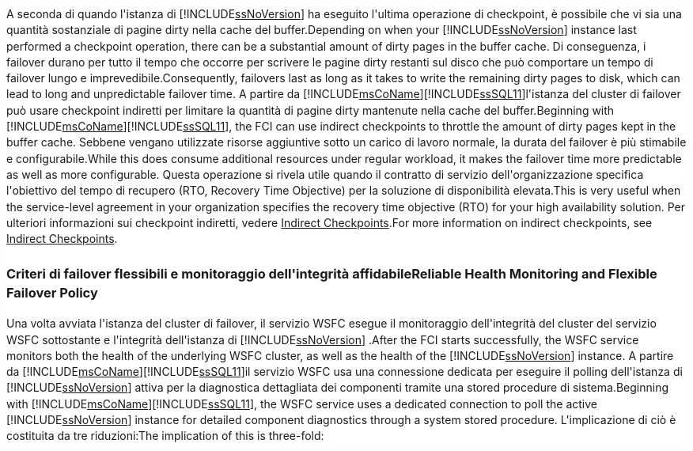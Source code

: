  <span data-ttu-id="d3b99-164">A seconda di quando l'istanza di [!INCLUDE[ssNoVersion](../../../includes/ssnoversion-md.md)] ha eseguito l'ultima operazione di checkpoint, è possibile che vi sia una quantità sostanziale di pagine dirty nella cache del buffer.</span><span class="sxs-lookup"><span data-stu-id="d3b99-164">Depending on when your [!INCLUDE[ssNoVersion](../../../includes/ssnoversion-md.md)] instance last performed a checkpoint operation, there can be a substantial amount of dirty pages in the buffer cache.</span></span> <span data-ttu-id="d3b99-165">Di conseguenza, i failover durano per tutto il tempo che occorre per scrivere le pagine dirty restanti sul disco che può comportare un tempo di failover lungo e imprevedibile.</span><span class="sxs-lookup"><span data-stu-id="d3b99-165">Consequently, failovers last as long as it takes to write the remaining dirty pages to disk, which can lead to long and unpredictable failover time.</span></span> <span data-ttu-id="d3b99-166">A partire da [!INCLUDE[msCoName](../../../includes/msconame-md.md)][!INCLUDE[ssSQL11](../../../includes/sssql11-md.md)]l'istanza del cluster di failover può usare checkpoint indiretti per limitare la quantità di pagine dirty mantenute nella cache del buffer.</span><span class="sxs-lookup"><span data-stu-id="d3b99-166">Beginning with [!INCLUDE[msCoName](../../../includes/msconame-md.md)][!INCLUDE[ssSQL11](../../../includes/sssql11-md.md)], the FCI can use indirect checkpoints to throttle the amount of dirty pages kept in the buffer cache.</span></span> <span data-ttu-id="d3b99-167">Sebbene vengano utilizzate risorse aggiuntive sotto un carico di lavoro normale, la durata del failover è più stimabile e configurabile.</span><span class="sxs-lookup"><span data-stu-id="d3b99-167">While this does consume additional resources under regular workload, it makes the failover time more predictable as well as more configurable.</span></span> <span data-ttu-id="d3b99-168">Questa operazione si rivela utile quando il contratto di servizio dell'organizzazione specifica l'obiettivo del tempo di recupero (RTO, Recovery Time Objective) per la soluzione di disponibilità elevata.</span><span class="sxs-lookup"><span data-stu-id="d3b99-168">This is very useful when the service-level agreement in your organization specifies the recovery time objective (RTO) for your high availability solution.</span></span> <span data-ttu-id="d3b99-169">Per ulteriori informazioni sui checkpoint indiretti, vedere [Indirect Checkpoints](../../../relational-databases/logs/database-checkpoints-sql-server.md#IndirectChkpt).</span><span class="sxs-lookup"><span data-stu-id="d3b99-169">For more information on indirect checkpoints, see [Indirect Checkpoints](../../../relational-databases/logs/database-checkpoints-sql-server.md#IndirectChkpt).</span></span>  
  
### <a name="reliable-health-monitoring-and-flexible-failover-policy"></a><span data-ttu-id="d3b99-170">Criteri di failover flessibili e monitoraggio dell'integrità affidabile</span><span class="sxs-lookup"><span data-stu-id="d3b99-170">Reliable Health Monitoring and Flexible Failover Policy</span></span>  
 <span data-ttu-id="d3b99-171">Una volta avviata l'istanza del cluster di failover, il servizio WSFC esegue il monitoraggio dell'integrità del cluster del servizio WSFC sottostante e l'integrità dell'istanza di [!INCLUDE[ssNoVersion](../../../includes/ssnoversion-md.md)] .</span><span class="sxs-lookup"><span data-stu-id="d3b99-171">After the FCI starts successfully, the WSFC service monitors both the health of the underlying WSFC cluster, as well as the health of the [!INCLUDE[ssNoVersion](../../../includes/ssnoversion-md.md)] instance.</span></span> <span data-ttu-id="d3b99-172">A partire da [!INCLUDE[msCoName](../../../includes/msconame-md.md)][!INCLUDE[ssSQL11](../../../includes/sssql11-md.md)]il servizio WSFC usa una connessione dedicata per eseguire il polling dell'istanza di [!INCLUDE[ssNoVersion](../../../includes/ssnoversion-md.md)] attiva per la diagnostica dettagliata dei componenti tramite una stored procedure di sistema.</span><span class="sxs-lookup"><span data-stu-id="d3b99-172">Beginning with [!INCLUDE[msCoName](../../../includes/msconame-md.md)][!INCLUDE[ssSQL11](../../../includes/sssql11-md.md)], the WSFC service uses a dedicated connection to poll the active [!INCLUDE[ssNoVersion](../../../includes/ssnoversion-md.md)] instance for detailed component diagnostics through a system stored procedure.</span></span> <span data-ttu-id="d3b99-173">L'implicazione di ciò è costituita da tre riduzioni:</span><span class="sxs-lookup"><span data-stu-id="d3b99-173">The implication of this is three-fold:</span></span>  
  
